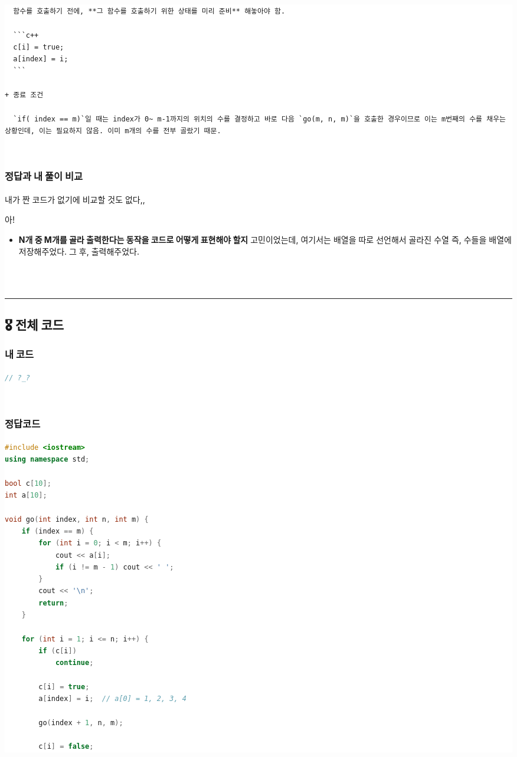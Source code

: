       함수를 호출하기 전에, **그 함수를 호출하기 위한 상태를 미리 준비** 해놓아야 함.

      ```c++
      c[i] = true; 
      a[index] = i;  
      ```

    + 종료 조건

      `if( index == m)`일 때는 index가 0~ m-1까지의 위치의 수를 결정하고 바로 다음 `go(m, n, m)`을 호출한 경우이므로 이는 m번째의 수를 채우는 상황인데, 이는 필요하지 않음. 이미 m개의 수를 전부 골랐기 때문. 

<br>

### 정답과 내 풀이 비교

내가 짠 코드가 없기에 비교할 것도 없다,,

아!

+ **N개 중  M개를 골라 출력한다는 동작을 코드로 어떻게 표현해야 할지** 고민이었는데, 여기서는 배열을 따로 선언해서 골라진 수열 즉, 수들을  배열에 저장해주었다.  그 후, 출력해주었다. 

<br>

<br>

-----

## 🎖 전체 코드

### 내 코드

```c++
// ?_?
```

<br>

### 정답코드

```c++
#include <iostream>
using namespace std;

bool c[10];
int a[10];

void go(int index, int n, int m) {
    if (index == m) {
        for (int i = 0; i < m; i++) {
            cout << a[i];
            if (i != m - 1) cout << ' ';
        }
        cout << '\n';
        return;
    } 
    
    for (int i = 1; i <= n; i++) {
        if (c[i]) 
            continue;
        
        c[i] = true;
        a[index] = i;  // a[0] = 1, 2, 3, 4
        
        go(index + 1, n, m);
        
        c[i] = false;
```